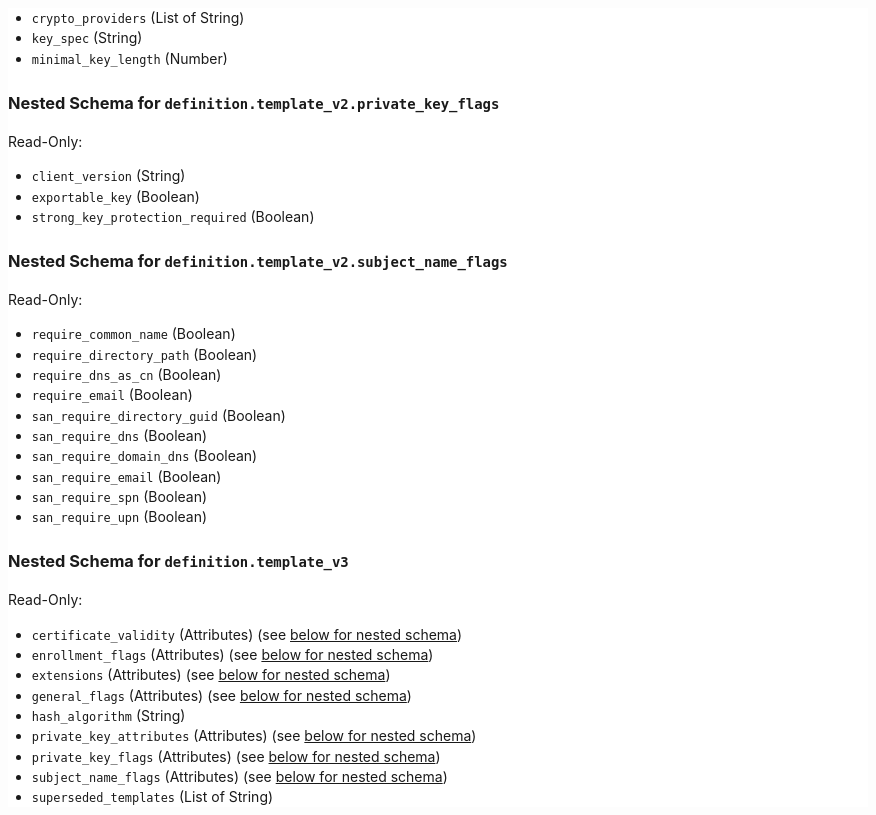 - `crypto_providers` (List of String)
- `key_spec` (String)
- `minimal_key_length` (Number)


<a id="nestedatt--definition--template_v2--private_key_flags"></a>
### Nested Schema for `definition.template_v2.private_key_flags`

Read-Only:

- `client_version` (String)
- `exportable_key` (Boolean)
- `strong_key_protection_required` (Boolean)


<a id="nestedatt--definition--template_v2--subject_name_flags"></a>
### Nested Schema for `definition.template_v2.subject_name_flags`

Read-Only:

- `require_common_name` (Boolean)
- `require_directory_path` (Boolean)
- `require_dns_as_cn` (Boolean)
- `require_email` (Boolean)
- `san_require_directory_guid` (Boolean)
- `san_require_dns` (Boolean)
- `san_require_domain_dns` (Boolean)
- `san_require_email` (Boolean)
- `san_require_spn` (Boolean)
- `san_require_upn` (Boolean)



<a id="nestedatt--definition--template_v3"></a>
### Nested Schema for `definition.template_v3`

Read-Only:

- `certificate_validity` (Attributes) (see [below for nested schema](#nestedatt--definition--template_v3--certificate_validity))
- `enrollment_flags` (Attributes) (see [below for nested schema](#nestedatt--definition--template_v3--enrollment_flags))
- `extensions` (Attributes) (see [below for nested schema](#nestedatt--definition--template_v3--extensions))
- `general_flags` (Attributes) (see [below for nested schema](#nestedatt--definition--template_v3--general_flags))
- `hash_algorithm` (String)
- `private_key_attributes` (Attributes) (see [below for nested schema](#nestedatt--definition--template_v3--private_key_attributes))
- `private_key_flags` (Attributes) (see [below for nested schema](#nestedatt--definition--template_v3--private_key_flags))
- `subject_name_flags` (Attributes) (see [below for nested schema](#nestedatt--definition--template_v3--subject_name_flags))
- `superseded_templates` (List of String)

